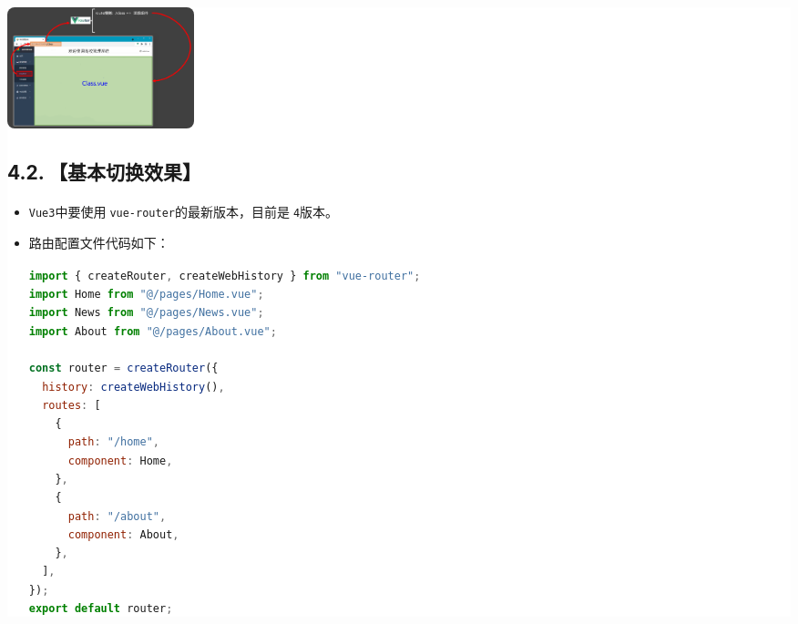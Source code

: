 <img src="/public/vue_images/image-20231018144351536.png" alt="image-20231018144351536" style="zoom:20%;border-radius:40px" />

## 4.2. 【基本切换效果】

- `Vue3`中要使用 `vue-router`的最新版本，目前是 `4`版本。
- 路由配置文件代码如下：

  ```js
  import { createRouter, createWebHistory } from "vue-router";
  import Home from "@/pages/Home.vue";
  import News from "@/pages/News.vue";
  import About from "@/pages/About.vue";

  const router = createRouter({
    history: createWebHistory(),
    routes: [
      {
        path: "/home",
        component: Home,
      },
      {
        path: "/about",
        component: About,
      },
    ],
  });
  export default router;
  ```
